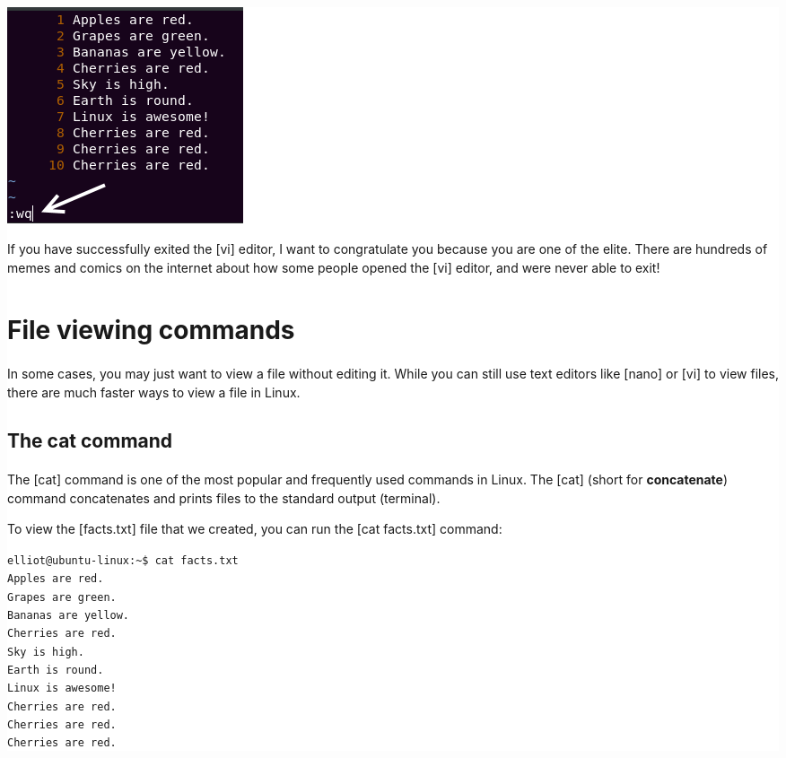 
![](./images/574280f6-78b9-40e2-83ea-09d2a6ab2119.png)





If you have successfully exited the [vi] editor, I want to
congratulate you because you are one of the elite. There are hundreds of
memes and comics on the internet about how some people opened the
[vi] editor, and were never able to exit!


File viewing commands
=====================


In some cases, you may just want to view a file without editing it.
While you can still use text editors like [nano] or [vi] to
view files, there are much faster ways to view a file in Linux.

The cat command
---------------

The [cat] command is one of the most popular and frequently used
commands in Linux. The [cat] (short for **concatenate**) command
concatenates and prints files to the standard output (terminal).

To view the [facts.txt] file that we created, you can run the [cat
facts.txt] command:

``` 
elliot@ubuntu-linux:~$ cat facts.txt 
Apples are red.
Grapes are green.
Bananas are yellow.
Cherries are red.
Sky is high.
Earth is round.
Linux is awesome!
Cherries are red.
Cherries are red.
Cherries are red.
```
